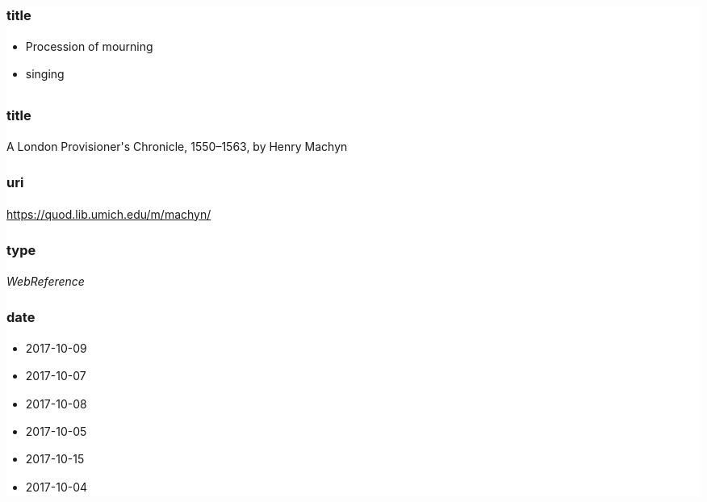### title

 - Procession of mourning

 - singing

## 

### title


A London Provisioner's Chronicle, 1550–1563, by Henry Machyn

### uri


https://quod.lib.umich.edu/m/machyn/

### type


*WebReference*

### date

 - 2017-10-09

 - 2017-10-07

 - 2017-10-08

 - 2017-10-05

 - 2017-10-15

 - 2017-10-04